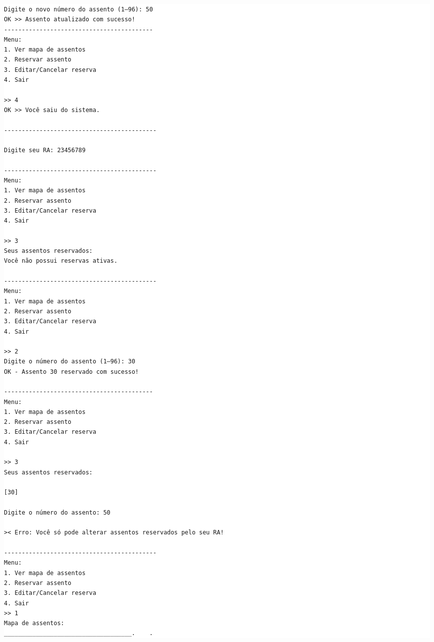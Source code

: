 ```
Digite o novo número do assento (1–96): 50
OK >> Assento atualizado com sucesso!
------------------------------------------
Menu:
1. Ver mapa de assentos
2. Reservar assento
3. Editar/Cancelar reserva
4. Sair

>> 4
OK >> Você saiu do sistema.

-------------------------------------------

Digite seu RA: 23456789

-------------------------------------------
Menu:
1. Ver mapa de assentos
2. Reservar assento
3. Editar/Cancelar reserva
4. Sair

>> 3
Seus assentos reservados:
Você não possui reservas ativas.

-------------------------------------------
Menu:
1. Ver mapa de assentos
2. Reservar assento
3. Editar/Cancelar reserva
4. Sair

>> 2
Digite o número do assento (1–96): 30
OK - Assento 30 reservado com sucesso!

------------------------------------------
Menu:
1. Ver mapa de assentos
2. Reservar assento
3. Editar/Cancelar reserva
4. Sair

>> 3
Seus assentos reservados:

[30]

Digite o número do assento: 50

>< Erro: Você só pode alterar assentos reservados pelo seu RA!

-------------------------------------------
Menu:
1. Ver mapa de assentos
2. Reservar assento
3. Editar/Cancelar reserva
4. Sair
>> 1
Mapa de assentos:
____________________________________.    .
```